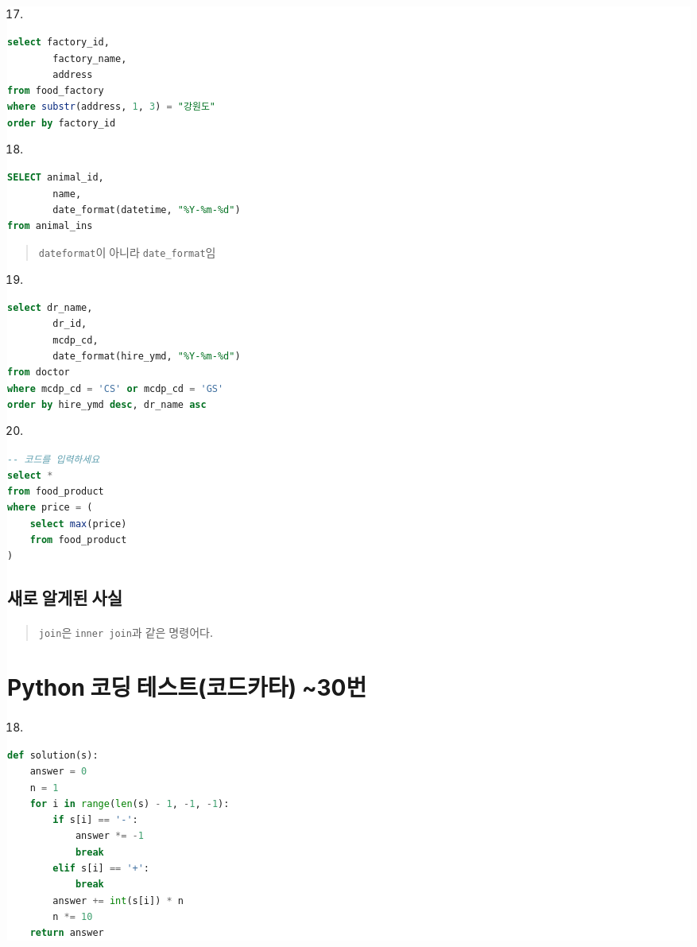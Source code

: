17.
```sql
select factory_id,
        factory_name,
        address
from food_factory
where substr(address, 1, 3) = "강원도"
order by factory_id
```

18.
```sql
SELECT animal_id,
        name,
        date_format(datetime, "%Y-%m-%d")
from animal_ins

```
> `dateformat`이 아니라 `date_format`임

19.
```sql
select dr_name,
        dr_id,
        mcdp_cd,
        date_format(hire_ymd, "%Y-%m-%d")
from doctor
where mcdp_cd = 'CS' or mcdp_cd = 'GS'
order by hire_ymd desc, dr_name asc
```

20.
```sql
-- 코드를 입력하세요
select *
from food_product
where price = (
    select max(price)
    from food_product
)
```

## 새로 알게된 사실
> `join`은 `inner join`과 같은 명령어다.


# Python 코딩 테스트(코드카타) ~30번

18.
```python
def solution(s):
    answer = 0
    n = 1
    for i in range(len(s) - 1, -1, -1):
        if s[i] == '-': 
            answer *= -1
            break
        elif s[i] == '+':
            break
        answer += int(s[i]) * n
        n *= 10
    return answer
```
